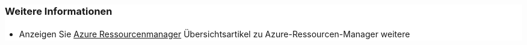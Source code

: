 ### <a name="learn-more"></a>Weitere Informationen
+ Anzeigen Sie [Azure Ressourcenmanager](azure-resource-manager/resource-group-overview.md) Übersichtsartikel zu Azure-Ressourcen-Manager weitere


 
[1]: ./media/billing-usage-rate-card-partner-solution-cloudcruiser/Create-New-Workbook-Collection.png "Abbildung 1: Erstellen einer neuen Sammlung"
[2]: ./media/billing-usage-rate-card-partner-solution-cloudcruiser/Import-Data-From-RateCard.png "Abbildung 2: Importieren von Daten aus der neuen Sammlung"
[3]: ./media/billing-usage-rate-card-partner-solution-cloudcruiser/Transformation-Steps-Process-RateCard-Data.png "Abbildung 3: Transformation Schritte zum Verarbeiten von Daten aus RateCard-API"
[4]: ./media/billing-usage-rate-card-partner-solution-cloudcruiser/Publish-RateCard-Data-New-Services-Rates.png "Abbildung 4: Veröffentlichen der Daten aus der RateCard-API als neuer Services und Preise"
[5]: ./media/billing-usage-rate-card-partner-solution-cloudcruiser/Verify-Azure-Services-And-Pricing1.png "Abbildung 5: die neuen Dienste überprüfen"
[6]: ./media/billing-usage-rate-card-partner-solution-cloudcruiser/Verify-Azure-Services-And-Pricing2.png "Abbildung 6: überprüfen die neue Rate planen und zugeordneten"
[7]: ./media/billing-usage-rate-card-partner-solution-cloudcruiser/Transforming-WAP-Normalize-Services.png "Abbildung 7: WAP Datentransformation Normalisierung der Dienste"
[8]: ./media/billing-usage-rate-card-partner-solution-cloudcruiser/Workbook-Scheduling.png "Abbildung 8: Planen der Arbeitsmappe"
[9]: ./media/billing-usage-rate-card-partner-solution-cloudcruiser/Workload-Cost-Simulation-Report.png "Abbildung 9: Beispielbericht Arbeitslast Kosten Vergleich Szenario"
[10]: ./media/billing-usage-rate-card-partner-solution-cloudcruiser/1_ReportWithTags.png "Abbildung 10: mit Strukturpläne tags"
[11]: ./media/billing-usage-rate-card-partner-solution-cloudcruiser/2_ResourceGroupsWithTags.png "Abbildung 11: Ressourcengruppe mit zugeordneten Azure-Portal"
[12]: ./media/billing-usage-rate-card-partner-solution-cloudcruiser/3_ImportIntoUsageAPISheet.png "Abbildung 12: API Daten importiert das Blatt UsageAPI"
[13]: ./media/billing-usage-rate-card-partner-solution-cloudcruiser/4_NewTagField.png "Abbildung 13: Erstellen Sie neue Felder für die Tag-Informationen"
[14]: ./media/billing-usage-rate-card-partner-solution-cloudcruiser/5_PopulateAccountStructure.png "Abbildung 14: Auffüllen der Kontostruktur mit den Informationen aus der Suche"
